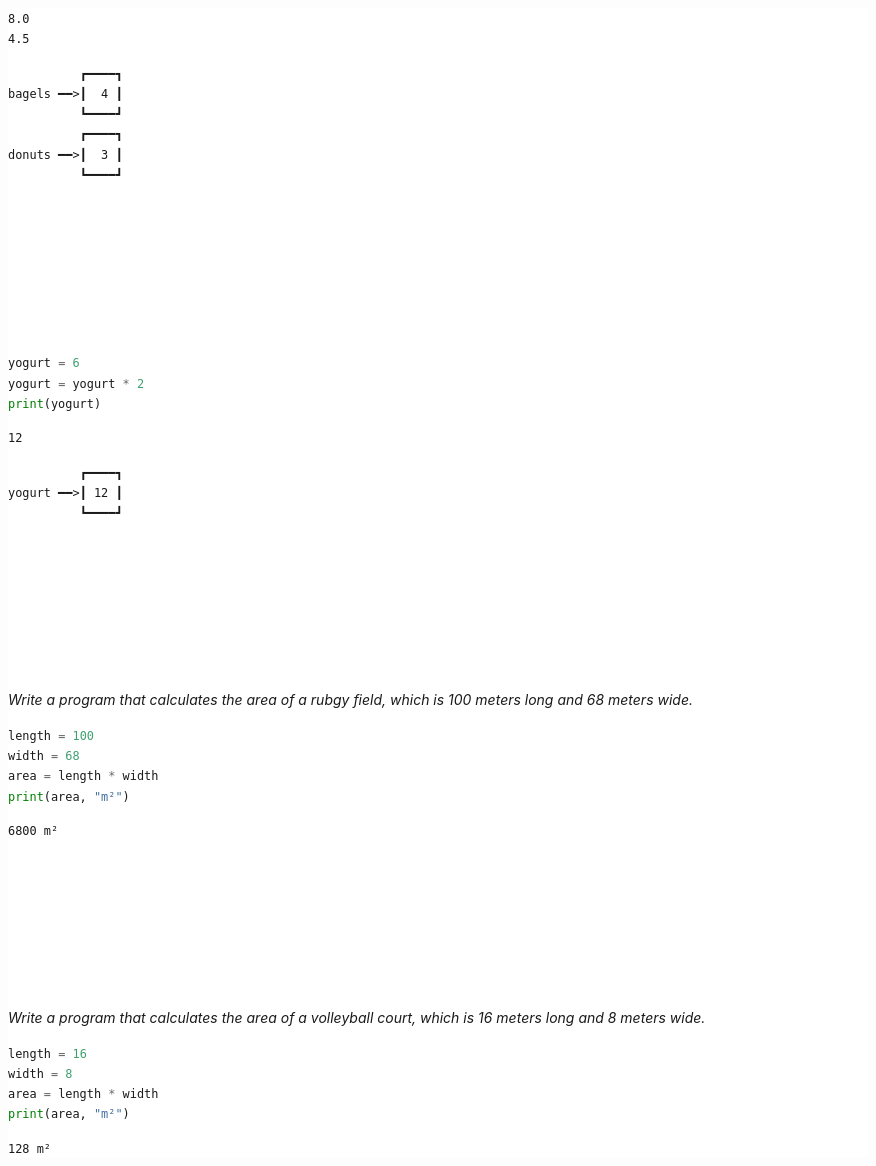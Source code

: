     8.0
    4.5


```
          ┏━━━━┓
bagels ━━>┃  4 ┃
          ┗━━━━┛
          ┏━━━━┓
donuts ━━>┃  3 ┃
          ┗━━━━┛
```

<div style="height:10em;"></div>


```python
yogurt = 6
yogurt = yogurt * 2
print(yogurt)
```

    12


```
          ┏━━━━┓
yogurt ━━>┃ 12 ┃
          ┗━━━━┛
```

<div style="height:10em;"></div>

_Write a program that calculates the area of a rubgy field, which is 100 meters long and 68 meters wide._


```python
length = 100
width = 68
area = length * width
print(area, "m²")
```

    6800 m²


<div style="height:10em;"></div>

_Write a program that calculates the area of a volleyball court, which is 16 meters long and 8 meters wide._


```python
length = 16
width = 8
area = length * width
print(area, "m²")
```

    128 m²

